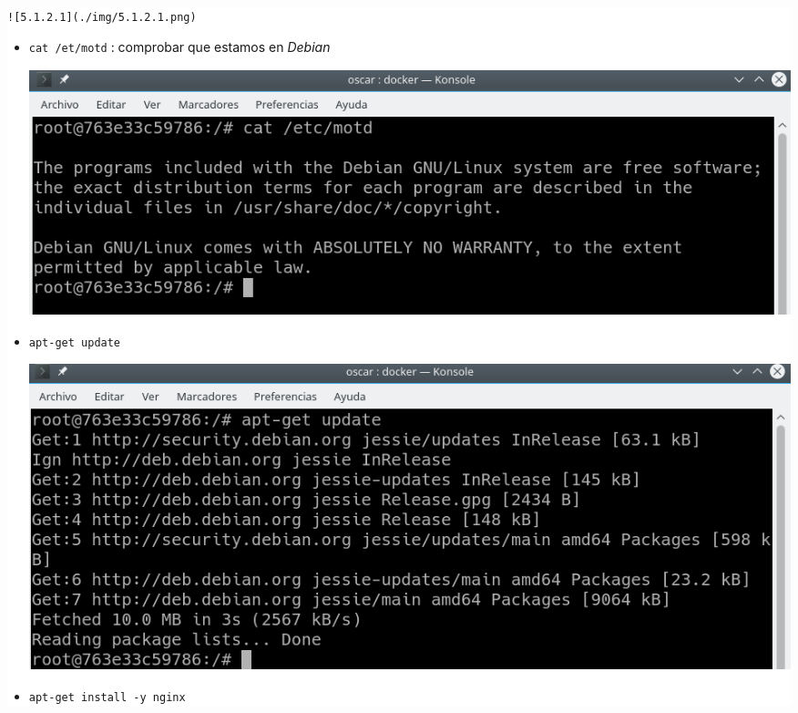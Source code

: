     ![5.1.2.1](./img/5.1.2.1.png)

  - `cat /et/motd` : comprobar que estamos en *Debian*

    ![5.1.2.2](./img/5.1.2.2.png)

  - `apt-get update`

    ![5.1.2.3](./img/5.1.2.3.png)

  - `apt-get install -y nginx`
